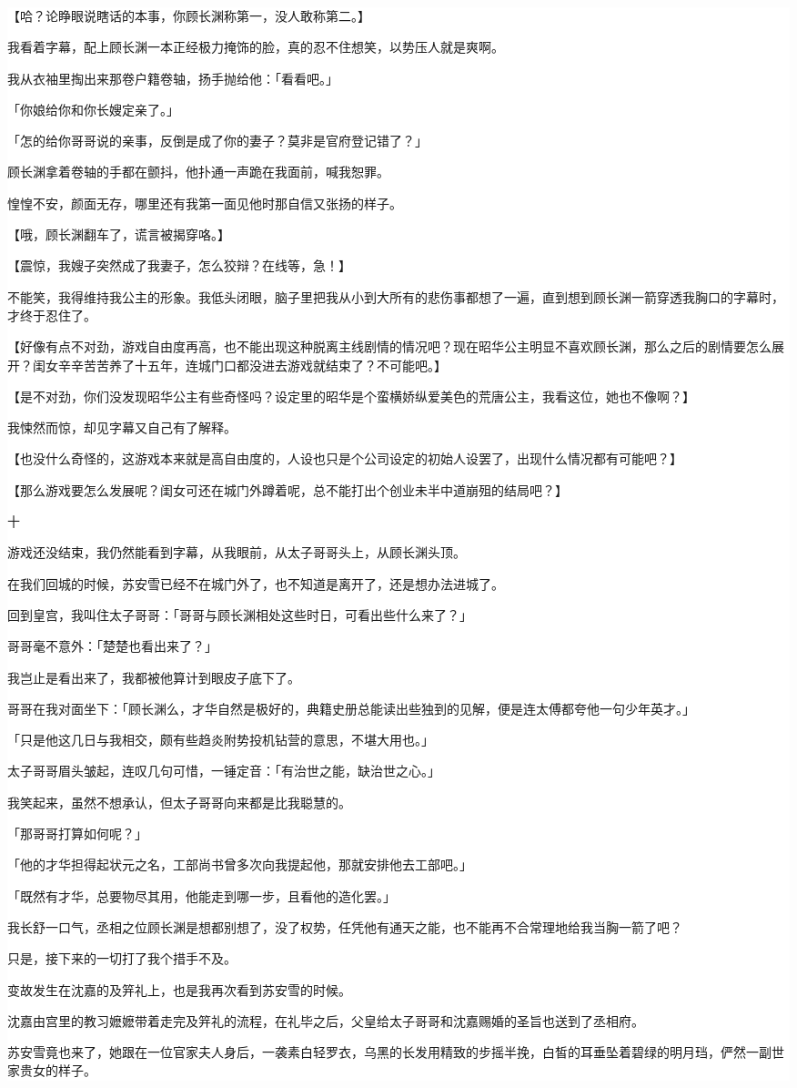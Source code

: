 【哈？论睁眼说瞎话的本事，你顾长渊称第一，没人敢称第二。】

我看着字幕，配上顾长渊一本正经极力掩饰的脸，真的忍不住想笑，以势压人就是爽啊。

我从衣袖里掏出来那卷户籍卷轴，扬手抛给他：「看看吧。」

「你娘给你和你长嫂定亲了。」

「怎的给你哥哥说的亲事，反倒是成了你的妻子？莫非是官府登记错了？」

顾长渊拿着卷轴的手都在颤抖，他扑通一声跪在我面前，喊我恕罪。

惶惶不安，颜面无存，哪里还有我第一面见他时那自信又张扬的样子。

【哦，顾长渊翻车了，谎言被揭穿咯。】

【震惊，我嫂子突然成了我妻子，怎么狡辩？在线等，急！】

不能笑，我得维持我公主的形象。我低头闭眼，脑子里把我从小到大所有的悲伤事都想了一遍，直到想到顾长渊一箭穿透我胸口的字幕时，才终于忍住了。

【好像有点不对劲，游戏自由度再高，也不能出现这种脱离主线剧情的情况吧？现在昭华公主明显不喜欢顾长渊，那么之后的剧情要怎么展开？闺女辛辛苦苦养了十五年，连城门口都没进去游戏就结束了？不可能吧。】

【是不对劲，你们没发现昭华公主有些奇怪吗？设定里的昭华是个蛮横娇纵爱美色的荒唐公主，我看这位，她也不像啊？】

我悚然而惊，却见字幕又自己有了解释。

【也没什么奇怪的，这游戏本来就是高自由度的，人设也只是个公司设定的初始人设罢了，出现什么情况都有可能吧？】

【那么游戏要怎么发展呢？闺女可还在城门外蹲着呢，总不能打出个创业未半中道崩殂的结局吧？】

十

游戏还没结束，我仍然能看到字幕，从我眼前，从太子哥哥头上，从顾长渊头顶。

在我们回城的时候，苏安雪已经不在城门外了，也不知道是离开了，还是想办法进城了。

回到皇宫，我叫住太子哥哥：「哥哥与顾长渊相处这些时日，可看出些什么来了？」

哥哥毫不意外：「楚楚也看出来了？」

我岂止是看出来了，我都被他算计到眼皮子底下了。

哥哥在我对面坐下：「顾长渊么，才华自然是极好的，典籍史册总能读出些独到的见解，便是连太傅都夸他一句少年英才。」

「只是他这几日与我相交，颇有些趋炎附势投机钻营的意思，不堪大用也。」

太子哥哥眉头皱起，连叹几句可惜，一锤定音：「有治世之能，缺治世之心。」

我笑起来，虽然不想承认，但太子哥哥向来都是比我聪慧的。

「那哥哥打算如何呢？」

「他的才华担得起状元之名，工部尚书曾多次向我提起他，那就安排他去工部吧。」

「既然有才华，总要物尽其用，他能走到哪一步，且看他的造化罢。」

我长舒一口气，丞相之位顾长渊是想都别想了，没了权势，任凭他有通天之能，也不能再不合常理地给我当胸一箭了吧？

只是，接下来的一切打了我个措手不及。

变故发生在沈嘉的及笄礼上，也是我再次看到苏安雪的时候。

沈嘉由宫里的教习嬷嬷带着走完及笄礼的流程，在礼毕之后，父皇给太子哥哥和沈嘉赐婚的圣旨也送到了丞相府。

苏安雪竟也来了，她跟在一位官家夫人身后，一袭素白轻罗衣，乌黑的长发用精致的步摇半挽，白皙的耳垂坠着碧绿的明月珰，俨然一副世家贵女的样子。
